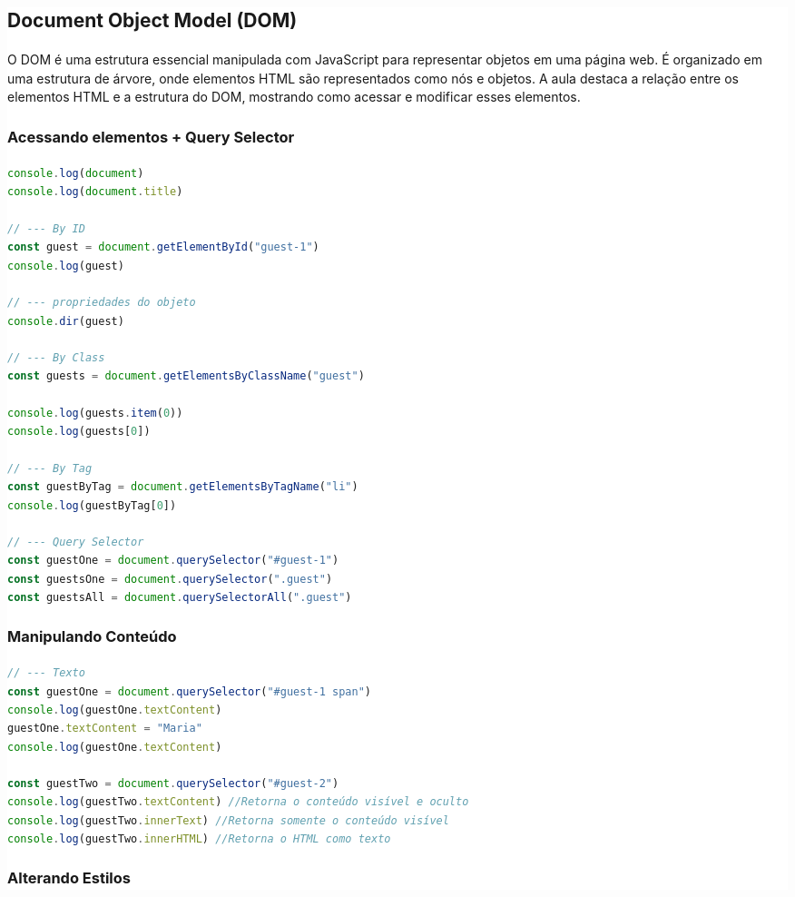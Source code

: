 ## Document Object Model (DOM)

O DOM é uma estrutura essencial manipulada com JavaScript para representar objetos em uma página web. É organizado em uma estrutura de árvore, onde elementos HTML são representados como nós e objetos. A aula destaca a relação entre os elementos HTML e a estrutura do DOM, mostrando como acessar e modificar esses elementos.

### Acessando elementos + **Query Selector**

```jsx
console.log(document)
console.log(document.title)

// --- By ID
const guest = document.getElementById("guest-1")
console.log(guest)

// --- propriedades do objeto
console.dir(guest)

// --- By Class
const guests = document.getElementsByClassName("guest")

console.log(guests.item(0))
console.log(guests[0])

// --- By Tag
const guestByTag = document.getElementsByTagName("li")
console.log(guestByTag[0])

// --- Query Selector
const guestOne = document.querySelector("#guest-1")
const guestsOne = document.querySelector(".guest")
const guestsAll = document.querySelectorAll(".guest")
```

### Manipulando Conteúdo

```jsx
// --- Texto
const guestOne = document.querySelector("#guest-1 span")
console.log(guestOne.textContent)
guestOne.textContent = "Maria"
console.log(guestOne.textContent)

const guestTwo = document.querySelector("#guest-2")
console.log(guestTwo.textContent) //Retorna o conteúdo visível e oculto
console.log(guestTwo.innerText) //Retorna somente o conteúdo visível
console.log(guestTwo.innerHTML) //Retorna o HTML como texto
```

### **Alterando Estilos**
